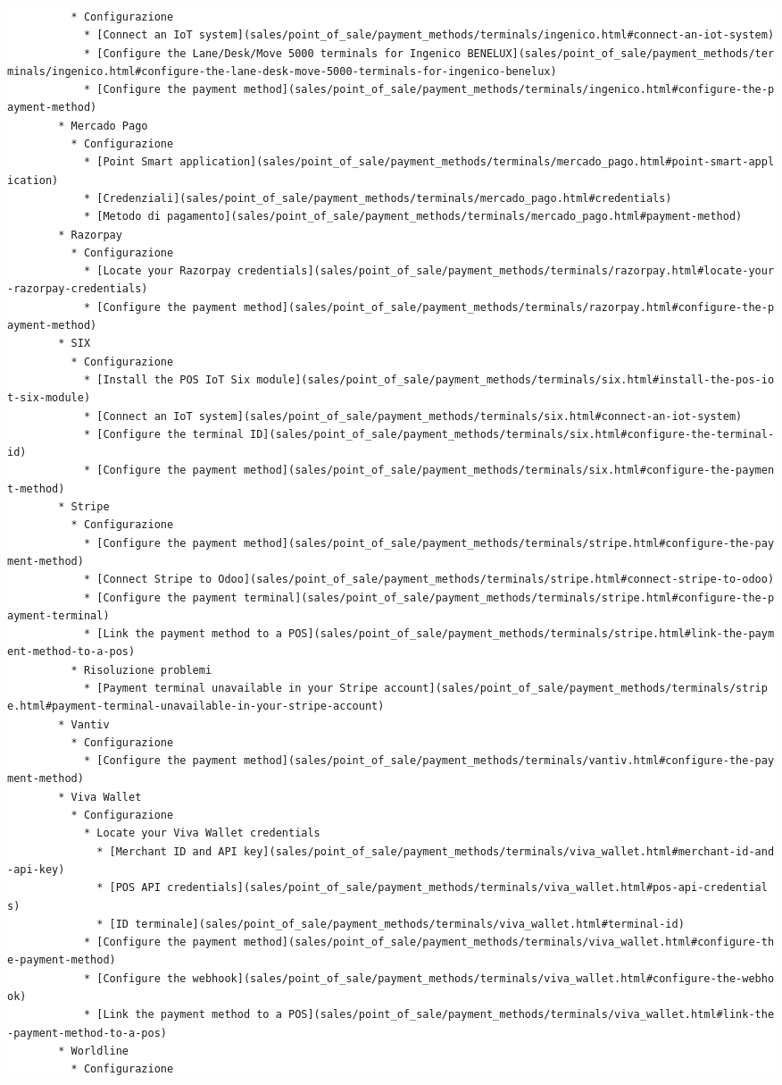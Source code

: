               * Configurazione
                * [Connect an IoT system](sales/point_of_sale/payment_methods/terminals/ingenico.html#connect-an-iot-system)
                * [Configure the Lane/Desk/Move 5000 terminals for Ingenico BENELUX](sales/point_of_sale/payment_methods/terminals/ingenico.html#configure-the-lane-desk-move-5000-terminals-for-ingenico-benelux)
                * [Configure the payment method](sales/point_of_sale/payment_methods/terminals/ingenico.html#configure-the-payment-method)
            * Mercado Pago
              * Configurazione
                * [Point Smart application](sales/point_of_sale/payment_methods/terminals/mercado_pago.html#point-smart-application)
                * [Credenziali](sales/point_of_sale/payment_methods/terminals/mercado_pago.html#credentials)
                * [Metodo di pagamento](sales/point_of_sale/payment_methods/terminals/mercado_pago.html#payment-method)
            * Razorpay
              * Configurazione
                * [Locate your Razorpay credentials](sales/point_of_sale/payment_methods/terminals/razorpay.html#locate-your-razorpay-credentials)
                * [Configure the payment method](sales/point_of_sale/payment_methods/terminals/razorpay.html#configure-the-payment-method)
            * SIX
              * Configurazione
                * [Install the POS IoT Six module](sales/point_of_sale/payment_methods/terminals/six.html#install-the-pos-iot-six-module)
                * [Connect an IoT system](sales/point_of_sale/payment_methods/terminals/six.html#connect-an-iot-system)
                * [Configure the terminal ID](sales/point_of_sale/payment_methods/terminals/six.html#configure-the-terminal-id)
                * [Configure the payment method](sales/point_of_sale/payment_methods/terminals/six.html#configure-the-payment-method)
            * Stripe
              * Configurazione
                * [Configure the payment method](sales/point_of_sale/payment_methods/terminals/stripe.html#configure-the-payment-method)
                * [Connect Stripe to Odoo](sales/point_of_sale/payment_methods/terminals/stripe.html#connect-stripe-to-odoo)
                * [Configure the payment terminal](sales/point_of_sale/payment_methods/terminals/stripe.html#configure-the-payment-terminal)
                * [Link the payment method to a POS](sales/point_of_sale/payment_methods/terminals/stripe.html#link-the-payment-method-to-a-pos)
              * Risoluzione problemi
                * [Payment terminal unavailable in your Stripe account](sales/point_of_sale/payment_methods/terminals/stripe.html#payment-terminal-unavailable-in-your-stripe-account)
            * Vantiv
              * Configurazione
                * [Configure the payment method](sales/point_of_sale/payment_methods/terminals/vantiv.html#configure-the-payment-method)
            * Viva Wallet
              * Configurazione
                * Locate your Viva Wallet credentials
                  * [Merchant ID and API key](sales/point_of_sale/payment_methods/terminals/viva_wallet.html#merchant-id-and-api-key)
                  * [POS API credentials](sales/point_of_sale/payment_methods/terminals/viva_wallet.html#pos-api-credentials)
                  * [ID terminale](sales/point_of_sale/payment_methods/terminals/viva_wallet.html#terminal-id)
                * [Configure the payment method](sales/point_of_sale/payment_methods/terminals/viva_wallet.html#configure-the-payment-method)
                * [Configure the webhook](sales/point_of_sale/payment_methods/terminals/viva_wallet.html#configure-the-webhook)
                * [Link the payment method to a POS](sales/point_of_sale/payment_methods/terminals/viva_wallet.html#link-the-payment-method-to-a-pos)
            * Worldline
              * Configurazione